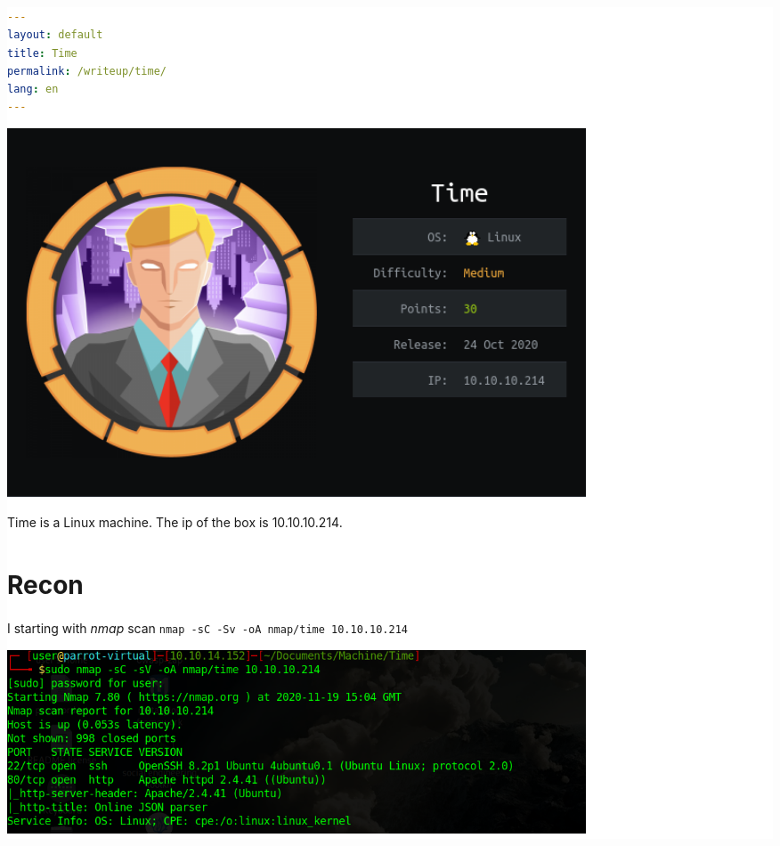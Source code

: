 ```yaml
---
layout: default
title: Time
permalink: /writeup/time/
lang: en
---
```


<img src="./img/time.png"  width="650"/>

Time is a Linux machine. The ip of the box is 10.10.10.214.

# Recon

I starting with *nmap* scan `nmap -sC -Sv -oA nmap/time 10.10.10.214`

<img src="./img/nmap.png"  width="650"/>
